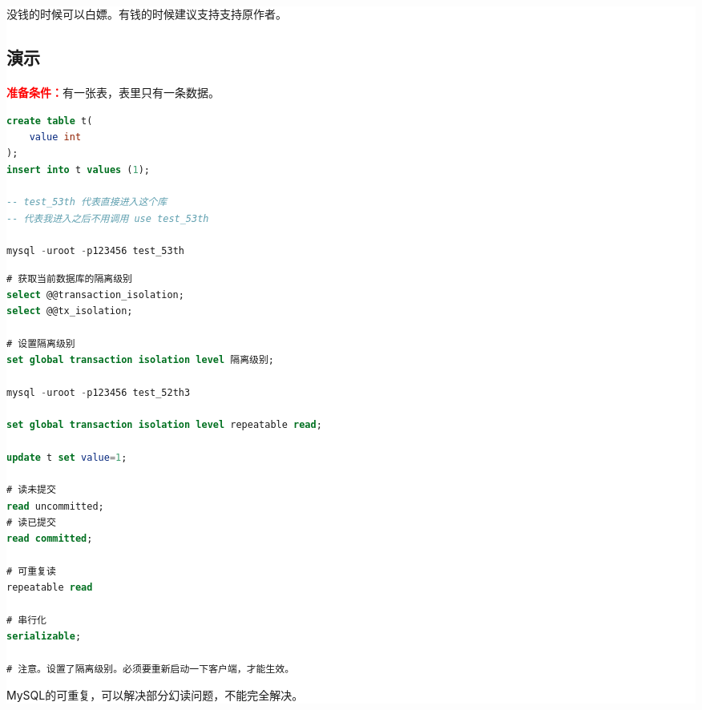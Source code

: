 没钱的时候可以白嫖。有钱的时候建议支持支持原作者。



## 演示

<font color=red>**准备条件：**</font>有一张表，表里只有一条数据。

```SQL
create table t(
	value int
);
insert into t values (1);

-- test_53th 代表直接进入这个库
-- 代表我进入之后不用调用 use test_53th

mysql -uroot -p123456 test_53th
```





```SQL
# 获取当前数据库的隔离级别
select @@transaction_isolation;
select @@tx_isolation;

# 设置隔离级别
set global transaction isolation level 隔离级别;

mysql -uroot -p123456 test_52th3

set global transaction isolation level repeatable read;

update t set value=1;

# 读未提交
read uncommitted;
# 读已提交
read committed;

# 可重复读
repeatable read

# 串行化
serializable;

# 注意。设置了隔离级别。必须要重新启动一下客户端，才能生效。
```



MySQL的可重复，可以解决部分幻读问题，不能完全解决。


